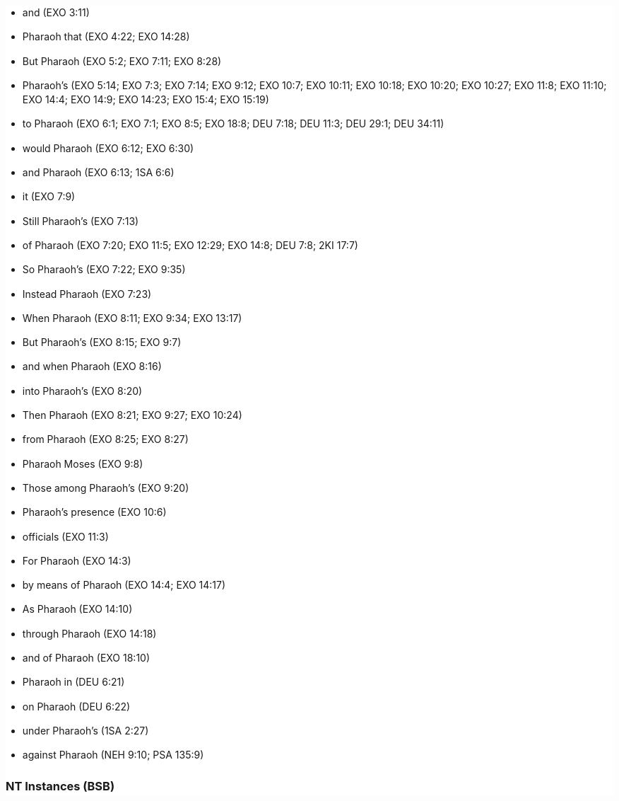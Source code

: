 * and (EXO 3:11)

* Pharaoh that (EXO 4:22; EXO 14:28)

* But Pharaoh (EXO 5:2; EXO 7:11; EXO 8:28)

* Pharaoh’s (EXO 5:14; EXO 7:3; EXO 7:14; EXO 9:12; EXO 10:7; EXO 10:11; EXO 10:18; EXO 10:20; EXO 10:27; EXO 11:8; EXO 11:10; EXO 14:4; EXO 14:9; EXO 14:23; EXO 15:4; EXO 15:19)

* to Pharaoh (EXO 6:1; EXO 7:1; EXO 8:5; EXO 18:8; DEU 7:18; DEU 11:3; DEU 29:1; DEU 34:11)

* would Pharaoh (EXO 6:12; EXO 6:30)

* and Pharaoh (EXO 6:13; 1SA 6:6)

* it (EXO 7:9)

* Still Pharaoh’s (EXO 7:13)

* of Pharaoh (EXO 7:20; EXO 11:5; EXO 12:29; EXO 14:8; DEU 7:8; 2KI 17:7)

* So Pharaoh’s (EXO 7:22; EXO 9:35)

* Instead Pharaoh (EXO 7:23)

* When Pharaoh (EXO 8:11; EXO 9:34; EXO 13:17)

* But Pharaoh’s (EXO 8:15; EXO 9:7)

* and when Pharaoh (EXO 8:16)

* into Pharaoh’s (EXO 8:20)

* Then Pharaoh (EXO 8:21; EXO 9:27; EXO 10:24)

* from Pharaoh (EXO 8:25; EXO 8:27)

* Pharaoh Moses (EXO 9:8)

* Those among Pharaoh’s (EXO 9:20)

* Pharaoh’s presence (EXO 10:6)

* officials (EXO 11:3)

* For Pharaoh (EXO 14:3)

* by means of Pharaoh (EXO 14:4; EXO 14:17)

* As Pharaoh (EXO 14:10)

* through Pharaoh (EXO 14:18)

* and of Pharaoh (EXO 18:10)

* Pharaoh in (DEU 6:21)

* on Pharaoh (DEU 6:22)

* under Pharaoh’s (1SA 2:27)

* against Pharaoh (NEH 9:10; PSA 135:9)



### NT Instances (BSB)
